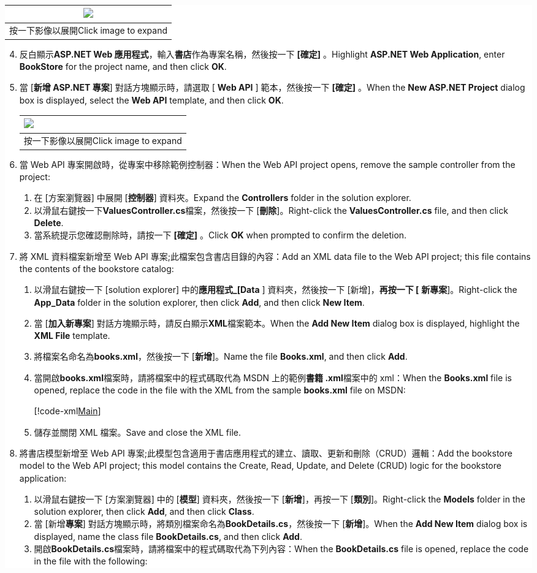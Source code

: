    | [![](calling-web-api-from-a-windows-phone-8-application/_static/image2.png)](calling-web-api-from-a-windows-phone-8-application/_static/image1.png) |
   |-----------------------------------------------------------------------------------------------------------------------------------------------------|
   |                                                                <span data-ttu-id="53136-123">按一下影像以展開</span><span class="sxs-lookup"><span data-stu-id="53136-123">Click image to expand</span></span>                                                                |

4. <span data-ttu-id="53136-124">反白顯示**ASP.NET Web 應用程式**，輸入**書店**作為專案名稱，然後按一下 **[確定]** 。</span><span class="sxs-lookup"><span data-stu-id="53136-124">Highlight **ASP.NET Web Application**, enter **BookStore** for the project name, and then click **OK**.</span></span>
5. <span data-ttu-id="53136-125">當 [**新增 ASP.NET 專案**] 對話方塊顯示時，請選取 [ **Web API** ] 範本，然後按一下 **[確定]** 。</span><span class="sxs-lookup"><span data-stu-id="53136-125">When the **New ASP.NET Project** dialog box is displayed, select the **Web API** template, and then click **OK**.</span></span>

   | [![](calling-web-api-from-a-windows-phone-8-application/_static/image4.png)](calling-web-api-from-a-windows-phone-8-application/_static/image3.png) |
   |-----------------------------------------------------------------------------------------------------------------------------------------------------|
   |                                                                <span data-ttu-id="53136-126">按一下影像以展開</span><span class="sxs-lookup"><span data-stu-id="53136-126">Click image to expand</span></span>                                                                |

6. <span data-ttu-id="53136-127">當 Web API 專案開啟時，從專案中移除範例控制器：</span><span class="sxs-lookup"><span data-stu-id="53136-127">When the Web API project opens, remove the sample controller from the project:</span></span>

    1. <span data-ttu-id="53136-128">在 [方案瀏覽器] 中展開 [**控制器**] 資料夾。</span><span class="sxs-lookup"><span data-stu-id="53136-128">Expand the **Controllers** folder in the solution explorer.</span></span>
    2. <span data-ttu-id="53136-129">以滑鼠右鍵按一下**ValuesController.cs**檔案，然後按一下 [**刪除**]。</span><span class="sxs-lookup"><span data-stu-id="53136-129">Right-click the **ValuesController.cs** file, and then click **Delete**.</span></span>
    3. <span data-ttu-id="53136-130">當系統提示您確認刪除時，請按一下 **[確定]** 。</span><span class="sxs-lookup"><span data-stu-id="53136-130">Click **OK** when prompted to confirm the deletion.</span></span>
7. <span data-ttu-id="53136-131">將 XML 資料檔案新增至 Web API 專案;此檔案包含書店目錄的內容：</span><span class="sxs-lookup"><span data-stu-id="53136-131">Add an XML data file to the Web API project; this file contains the contents of the bookstore catalog:</span></span>

   1. <span data-ttu-id="53136-132">以滑鼠右鍵按一下 [solution explorer] 中的**應用程式\_[Data** ] 資料夾，然後按一下 [新增]，**再按一下 [** **新專案**]。</span><span class="sxs-lookup"><span data-stu-id="53136-132">Right-click the **App\_Data** folder in the solution explorer, then click **Add**, and then click **New Item**.</span></span>
   2. <span data-ttu-id="53136-133">當 [**加入新專案**] 對話方塊顯示時，請反白顯示**XML**檔案範本。</span><span class="sxs-lookup"><span data-stu-id="53136-133">When the **Add New Item** dialog box is displayed, highlight the **XML File** template.</span></span>
   3. <span data-ttu-id="53136-134">將檔案名命名為**books.xml**，然後按一下 [**新增**]。</span><span class="sxs-lookup"><span data-stu-id="53136-134">Name the file **Books.xml**, and then click **Add**.</span></span>
   4. <span data-ttu-id="53136-135">當開啟**books.xml**檔案時，請將檔案中的程式碼取代為 MSDN 上的範例**書籍 .xml**檔案中的 xml：</span><span class="sxs-lookup"><span data-stu-id="53136-135">When the **Books.xml** file is opened, replace the code in the file with the XML from the sample **books.xml** file on MSDN:</span></span> 

       [!code-xml[Main](calling-web-api-from-a-windows-phone-8-application/samples/sample1.xml)]
   5. <span data-ttu-id="53136-136">儲存並關閉 XML 檔案。</span><span class="sxs-lookup"><span data-stu-id="53136-136">Save and close the XML file.</span></span>

8. <span data-ttu-id="53136-137">將書店模型新增至 Web API 專案;此模型包含適用于書店應用程式的建立、讀取、更新和刪除（CRUD）邏輯：</span><span class="sxs-lookup"><span data-stu-id="53136-137">Add the bookstore model to the Web API project; this model contains the Create, Read, Update, and Delete (CRUD) logic for the bookstore application:</span></span>

   1. <span data-ttu-id="53136-138">以滑鼠右鍵按一下 [方案瀏覽器] 中的 [**模型**] 資料夾，然後按一下 [**新增**]，再按一下 [**類別**]。</span><span class="sxs-lookup"><span data-stu-id="53136-138">Right-click the **Models** folder in the solution explorer, then click **Add**, and then click **Class**.</span></span>
   2. <span data-ttu-id="53136-139">當 [新增**專案**] 對話方塊顯示時，將類別檔案命名為**BookDetails.cs**，然後按一下 [**新增**]。</span><span class="sxs-lookup"><span data-stu-id="53136-139">When the **Add New Item** dialog box is displayed, name the class file **BookDetails.cs**, and then click **Add**.</span></span>
   3. <span data-ttu-id="53136-140">開啟**BookDetails.cs**檔案時，請將檔案中的程式碼取代為下列內容：</span><span class="sxs-lookup"><span data-stu-id="53136-140">When the **BookDetails.cs** file is opened, replace the code in the file with the following:</span></span> 
